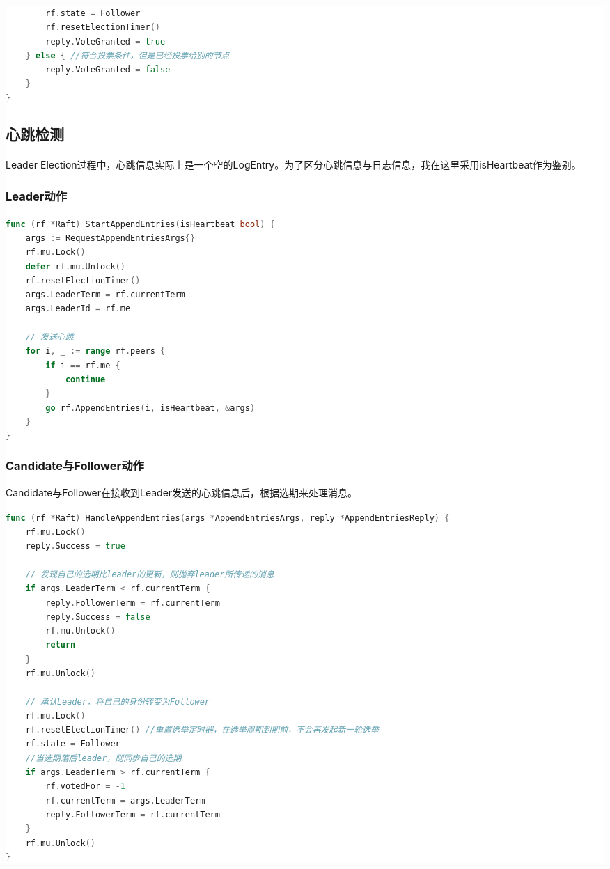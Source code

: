 ```go
        rf.state = Follower
        rf.resetElectionTimer() 
        reply.VoteGranted = true 
    } else { //符合投票条件，但是已经投票给别的节点
        reply.VoteGranted = false
    }
}
```
	


## 心跳检测
Leader Election过程中，心跳信息实际上是一个空的LogEntry。为了区分心跳信息与日志信息，我在这里采用isHeartbeat作为鉴别。
### Leader动作
```go
func (rf *Raft) StartAppendEntries(isHeartbeat bool) {
    args := RequestAppendEntriesArgs{}
    rf.mu.Lock()
    defer rf.mu.Unlock()
    rf.resetElectionTimer()
    args.LeaderTerm = rf.currentTerm
    args.LeaderId = rf.me

    // 发送心跳
    for i, _ := range rf.peers {
        if i == rf.me {
            continue
        }
        go rf.AppendEntries(i, isHeartbeat, &args)
    }
}
```

### Candidate与Follower动作
Candidate与Follower在接收到Leader发送的心跳信息后，根据选期来处理消息。
```go
func (rf *Raft) HandleAppendEntries(args *AppendEntriesArgs, reply *AppendEntriesReply) {
    rf.mu.Lock()
    reply.Success = true

    // 发现自己的选期比leader的更新，则抛弃leader所传递的消息
    if args.LeaderTerm < rf.currentTerm {
        reply.FollowerTerm = rf.currentTerm
        reply.Success = false
        rf.mu.Unlock()
        return
    }
    rf.mu.Unlock()

    // 承认Leader，将自己的身份转变为Follower
    rf.mu.Lock()
    rf.resetElectionTimer() //重置选举定时器，在选举周期到期前，不会再发起新一轮选举
    rf.state = Follower
    //当选期落后leader，则同步自己的选期
    if args.LeaderTerm > rf.currentTerm {
        rf.votedFor = -1
        rf.currentTerm = args.LeaderTerm
        reply.FollowerTerm = rf.currentTerm
    }
    rf.mu.Unlock()
}
```
